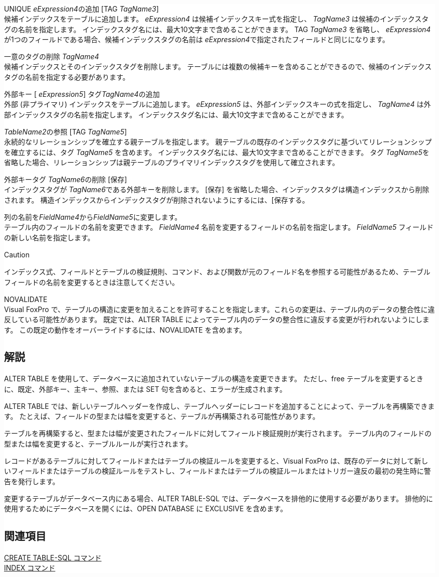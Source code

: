  UNIQUE *eExpression4*の追加 [TAG *TagName3*]  
 候補インデックスをテーブルに追加します。 *eExpression4* は候補インデックスキー式を指定し、 *TagName3* は候補のインデックスタグの名前を指定します。 インデックスタグ名には、最大10文字まで含めることができます。 TAG *TagName3* を省略し、 *eExpression4* が1つのフィールドである場合、候補インデックスタグの名前は *eExpression4*で指定されたフィールドと同じになります。  
  
 一意のタグの削除 *TagName4*  
 候補インデックスとそのインデックスタグを削除します。 テーブルには複数の候補キーを含めることができるので、候補のインデックスタグの名前を指定する必要があります。  
  
 外部キー [ *eExpression5*] タグ*TagName4*の追加  
 外部 (非プライマリ) インデックスをテーブルに追加します。 *eExpression5* は、外部インデックスキーの式を指定し、 *TagName4* は外部インデックスタグの名前を指定します。 インデックスタグ名には、最大10文字まで含めることができます。  
  
 *TableName2*の参照 [TAG *TagName5*]  
 永続的なリレーションシップを確立する親テーブルを指定します。 親テーブルの既存のインデックスタグに基づいてリレーションシップを確立するには、タグ *TagName5* を含めます。 インデックスタグ名には、最大10文字まで含めることができます。 タグ *TagName5*を省略した場合、リレーションシップは親テーブルのプライマリインデックスタグを使用して確立されます。  
  
 外部キータグ *TagName6*の削除 [保存]  
 インデックスタグが *TagName6*である外部キーを削除します。 [保存] を省略した場合、インデックスタグは構造インデックスから削除されます。 構造インデックスからインデックスタグが削除されないようにするには、[保存する。  
  
 列の名前を*FieldName4*から*FieldName5*に変更します。  
 テーブル内のフィールドの名前を変更できます。 *FieldName4* 名前を変更するフィールドの名前を指定します。 *FieldName5* フィールドの新しい名前を指定します。  
  
> [!CAUTION]  
>  インデックス式、フィールドとテーブルの検証規則、コマンド、および関数が元のフィールド名を参照する可能性があるため、テーブルフィールドの名前を変更するときは注意してください。  
  
 NOVALIDATE  
 Visual FoxPro で、テーブルの構造に変更を加えることを許可することを指定します。これらの変更は、テーブル内のデータの整合性に違反している可能性があります。 既定では、ALTER TABLE によってテーブル内のデータの整合性に違反する変更が行われないようにします。 この既定の動作をオーバーライドするには、NOVALIDATE を含めます。  
  
## <a name="remarks"></a>解説  
 ALTER TABLE を使用して、データベースに追加されていないテーブルの構造を変更できます。 ただし、free テーブルを変更するときに、既定、外部キー、主キー、参照、または SET 句を含めると、エラーが生成されます。  
  
 ALTER TABLE では、新しいテーブルヘッダーを作成し、テーブルヘッダーにレコードを追加することによって、テーブルを再構築できます。 たとえば、フィールドの型または幅を変更すると、テーブルが再構築される可能性があります。  
  
 テーブルを再構築すると、型または幅が変更されたフィールドに対してフィールド検証規則が実行されます。 テーブル内のフィールドの型または幅を変更すると、テーブルルールが実行されます。  
  
 レコードがあるテーブルに対してフィールドまたはテーブルの検証ルールを変更すると、Visual FoxPro は、既存のデータに対して新しいフィールドまたはテーブルの検証ルールをテストし、フィールドまたはテーブルの検証ルールまたはトリガー違反の最初の発生時に警告を発行します。  
  
 変更するテーブルがデータベース内にある場合、ALTER TABLE-SQL では、データベースを排他的に使用する必要があります。 排他的に使用するためにデータベースを開くには、OPEN DATABASE に EXCLUSIVE を含めます。  
  
## <a name="see-also"></a>関連項目  
 [CREATE TABLE-SQL コマンド](../../odbc/microsoft/create-table-sql-command.md)   
 [INDEX コマンド](../../odbc/microsoft/index-command.md)

